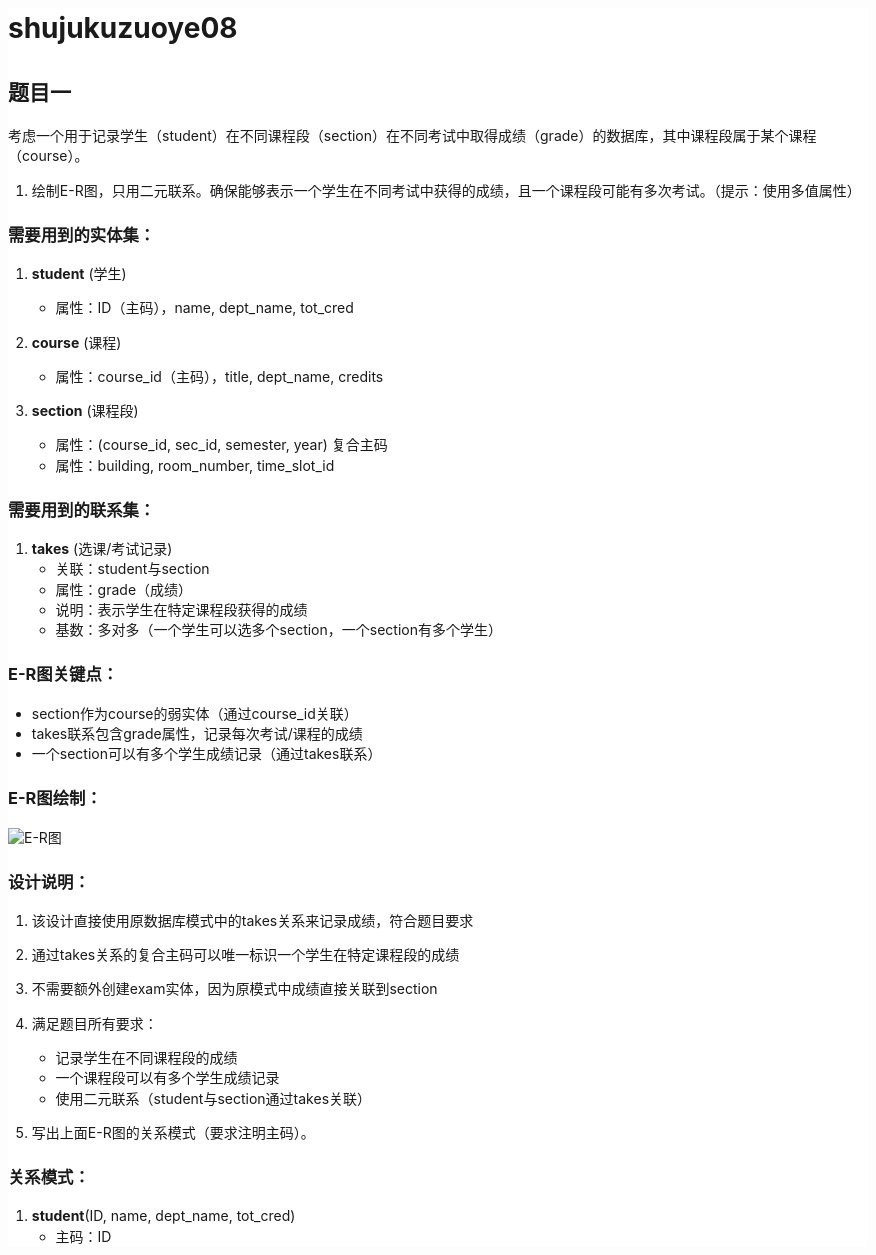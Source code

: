 # shujukuzuoye08

## 题目一

考虑一个用于记录学生（student）在不同课程段（section）在不同考试中取得成绩（grade）的数据库，其中课程段属于某个课程（course）。

1. 绘制E-R图，只用二元联系。确保能够表示一个学生在不同考试中获得的成绩，且一个课程段可能有多次考试。（提示：使用多值属性） 

### 需要用到的实体集：
1. **student** (学生)
   - 属性：ID（主码），name, dept_name, tot_cred

2. **course** (课程)
   - 属性：course_id（主码），title, dept_name, credits

3. **section** (课程段)
   - 属性：(course_id, sec_id, semester, year) 复合主码
   - 属性：building, room_number, time_slot_id

### 需要用到的联系集：
1. **takes** (选课/考试记录)
   - 关联：student与section
   - 属性：grade（成绩）
   - 说明：表示学生在特定课程段获得的成绩
   - 基数：多对多（一个学生可以选多个section，一个section有多个学生）

### E-R图关键点：
- section作为course的弱实体（通过course_id关联）
- takes联系包含grade属性，记录每次考试/课程的成绩
- 一个section可以有多个学生成绩记录（通过takes联系）


### E-R图绘制：
 ![E-R图](https://github.com/user-attachments/assets/80bf980d-e45c-4df4-8dd6-aef82e989707)


### 设计说明：
1. 该设计直接使用原数据库模式中的takes关系来记录成绩，符合题目要求
2. 通过takes关系的复合主码可以唯一标识一个学生在特定课程段的成绩
3. 不需要额外创建exam实体，因为原模式中成绩直接关联到section
4. 满足题目所有要求：
   - 记录学生在不同课程段的成绩
   - 一个课程段可以有多个学生成绩记录
   - 使用二元联系（student与section通过takes关联）


2. 写出上面E-R图的关系模式（要求注明主码）。

### 关系模式：
1. **student**(ID, name, dept_name, tot_cred)
   - 主码：ID
